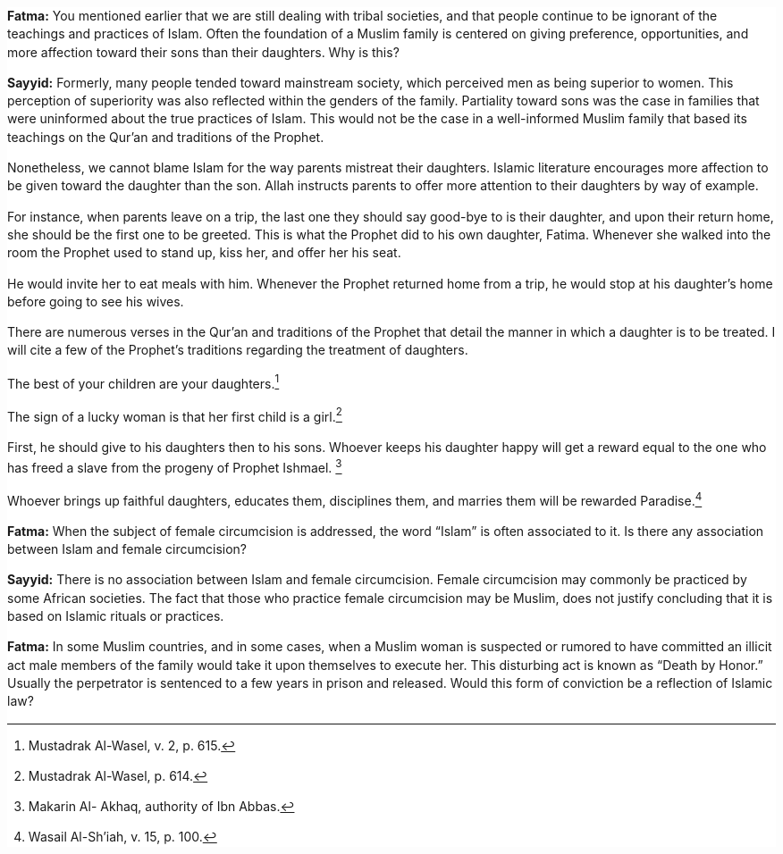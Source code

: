**Fatma:** You mentioned earlier that we are still dealing with tribal
societies, and that people continue to be ignorant of the teachings and
practices of Islam. Often the foundation of a Muslim family is centered
on giving preference, opportunities, and more affection toward their
sons than their daughters. Why is this?

**Sayyid:** Formerly, many people tended toward mainstream society,
which perceived men as being superior to women. This perception of
superiority was also reflected within the genders of the family.
Partiality toward sons was the case in families that were uninformed
about the true practices of Islam. This would not be the case in a
well-informed Muslim family that based its teachings on the Qur’an and
traditions of the Prophet.

Nonetheless, we cannot blame Islam for the way parents mistreat their
daughters. Islamic literature encourages more affection to be given
toward the daughter than the son. Allah instructs parents to offer more
attention to their daughters by way of example.

For instance, when parents leave on a trip, the last one they should say
good-bye to is their daughter, and upon their return home, she should be
the first one to be greeted. This is what the Prophet did to his own
daughter, Fatima. Whenever she walked into the room the Prophet used to
stand up, kiss her, and offer her his seat.

He would invite her to eat meals with him. Whenever the Prophet returned
home from a trip, he would stop at his daughter’s home before going to
see his wives.

There are numerous verses in the Qur’an and traditions of the Prophet
that detail the manner in which a daughter is to be treated. I will cite
a few of the Prophet’s traditions regarding the treatment of daughters.

The best of your children are your daughters.[^22]

The sign of a lucky woman is that her first child is a girl.[^23]

First, he should give to his daughters then to his sons. Whoever keeps
his daughter happy will get a reward equal to the one who has freed a
slave from the progeny of Prophet Ishmael. [^24]

Whoever brings up faithful daughters, educates them, disciplines them,
and marries them will be rewarded Paradise.[^25]

**Fatma:** When the subject of female circumcision is addressed, the
word “Islam” is often associated to it. Is there any association between
Islam and female circumcision?

**Sayyid:** There is no association between Islam and female
circumcision. Female circumcision may commonly be practiced by some
African societies. The fact that those who practice female circumcision
may be Muslim, does not justify concluding that it is based on Islamic
rituals or practices.

**Fatma:** In some Muslim countries, and in some cases, when a Muslim
woman is suspected or rumored to have committed an illicit act male
members of the family would take it upon themselves to execute her. This
disturbing act is known as “Death by Honor.” Usually the perpetrator is
sentenced to a few years in prison and released. Would this form of
conviction be a reflection of Islamic law?


[^1]: Arabic word for God.
[^2]: Sahih Al-Bukhari.
[^3]: Hadiths, Sunnah, or traditions are actions, words, and consents of
[^4]: Prophet Muhammad proclaimed the message of Islam.
[^5]: Inquires about Shi'a Islam, Sayyid Moustafa Al-Qazwini. Schools of
[^6]: The twelve Imams are the descendents and successors of the
[^7]: Israelite is a term referring to a set of Biblical stories and
[^8]: Sh’ia: followers of the Prophet through his infallible family (for
[^9]: Sharh Ibn Aby Al-Hadia, v.1 p. 360.
[^10]: Qur’an, 2:36 & 7:20-24. Adam & Eve’s disobedience was not
[^11]: Qur’an, 20:115-121.
[^12]: Qur’an, 7:23 & 2:36.
[^13]: Qur’an, 17:15.
[^14]: Few examples: inheritance, voting, freedom of expression,
[^15]: Qur’an, 16:58/59 & 17:31.
[^16]: Qur’an, 24:33.
[^17]: Qur’an, 2:231-232.
[^18]: Qur’an, 60:12.
[^19]: Qur’an, 4:32.
[^20]: Qur’an, 4:7.
[^21]: London Times, 22 June 1994, Taslima Nasreen, a Bangladeshi
[^22]: Mustadrak Al-Wasel, v. 2, p. 615.
[^23]: Mustadrak Al-Wasel, p. 614.
[^24]: Makarin Al- Akhaq, authority of Ibn Abbas.
[^25]: Wasail Al-Sh’iah, v. 15, p. 100.